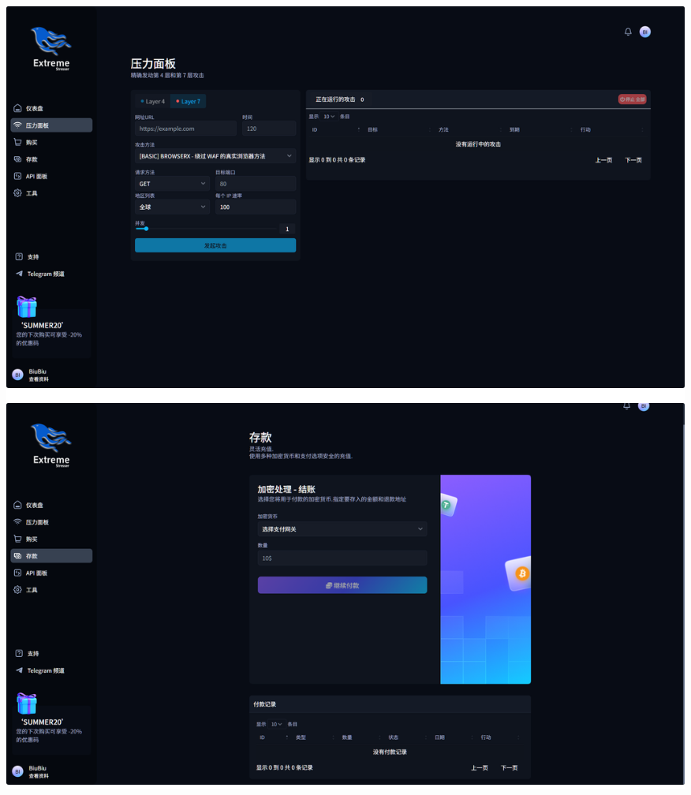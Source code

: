 ![alt text](assets/PixPin_2025-08-16_20-19-15.png)

![alt text](assets/PixPin_2025-08-16_20-19-49.png)
